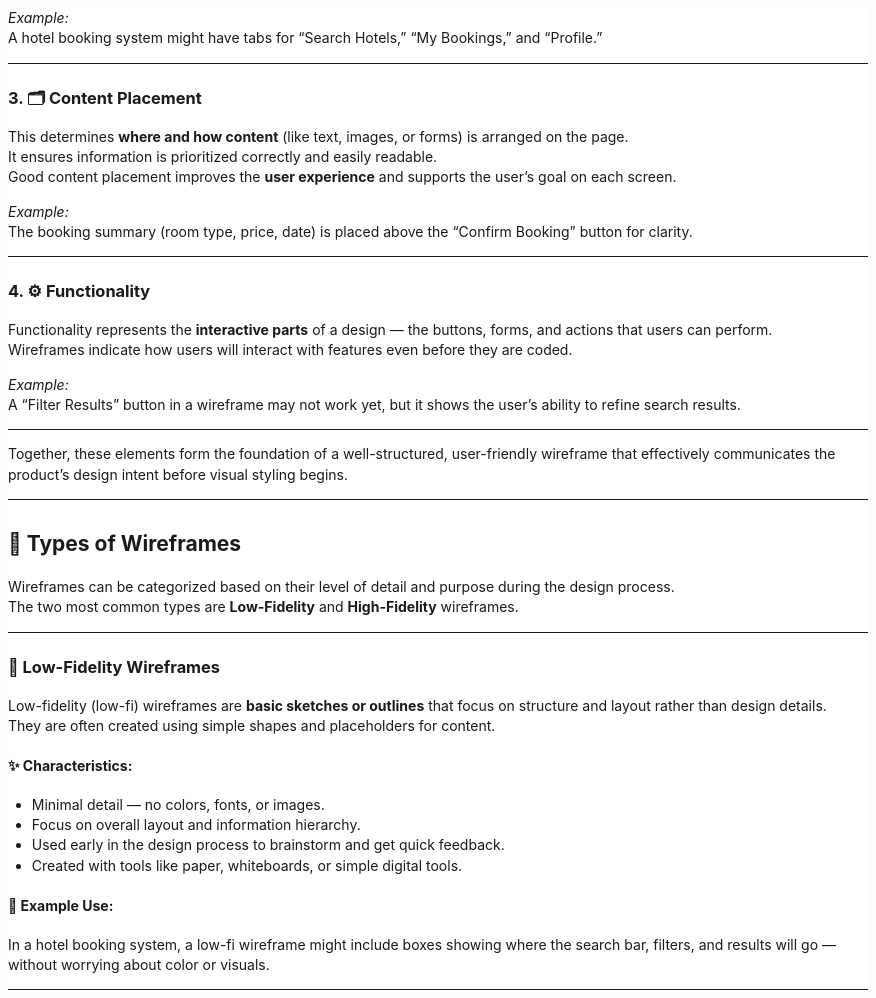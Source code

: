 *Example:*  
A hotel booking system might have tabs for “Search Hotels,” “My Bookings,” and “Profile.”

---

### 3. 🗂️ Content Placement
This determines **where and how content** (like text, images, or forms) is arranged on the page.  
It ensures information is prioritized correctly and easily readable.  
Good content placement improves the **user experience** and supports the user’s goal on each screen.

*Example:*  
The booking summary (room type, price, date) is placed above the “Confirm Booking” button for clarity.

---

### 4. ⚙️ Functionality
Functionality represents the **interactive parts** of a design — the buttons, forms, and actions that users can perform.  
Wireframes indicate how users will interact with features even before they are coded.

*Example:*  
A “Filter Results” button in a wireframe may not work yet, but it shows the user’s ability to refine search results.

---

Together, these elements form the foundation of a well-structured, user-friendly wireframe that effectively communicates the product’s design intent before visual styling begins.

---

## 🎨 Types of Wireframes

Wireframes can be categorized based on their level of detail and purpose during the design process.  
The two most common types are **Low-Fidelity** and **High-Fidelity** wireframes.

---

### 🧱 Low-Fidelity Wireframes

Low-fidelity (low-fi) wireframes are **basic sketches or outlines** that focus on structure and layout rather than design details.  
They are often created using simple shapes and placeholders for content.

#### ✨ Characteristics:
- Minimal detail — no colors, fonts, or images.  
- Focus on overall layout and information hierarchy.  
- Used early in the design process to brainstorm and get quick feedback.  
- Created with tools like paper, whiteboards, or simple digital tools.

#### 🧠 Example Use:
In a hotel booking system, a low-fi wireframe might include boxes showing where the search bar, filters, and results will go — without worrying about color or visuals.

---